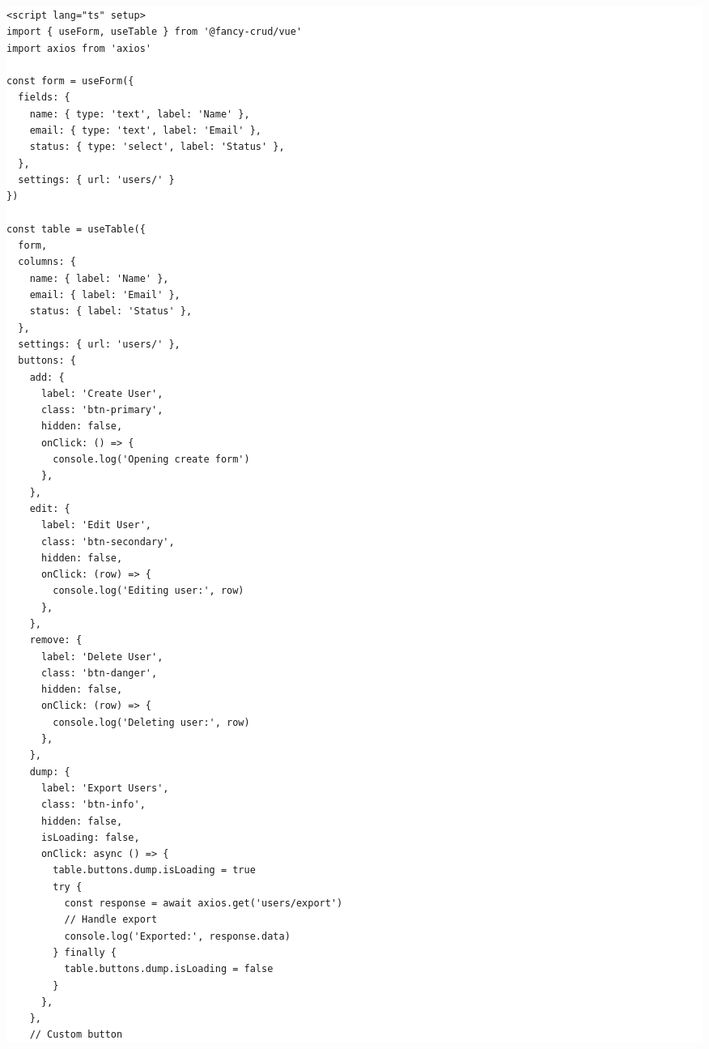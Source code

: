 ```vue
<script lang="ts" setup>
import { useForm, useTable } from '@fancy-crud/vue'
import axios from 'axios'

const form = useForm({
  fields: {
    name: { type: 'text', label: 'Name' },
    email: { type: 'text', label: 'Email' },
    status: { type: 'select', label: 'Status' },
  },
  settings: { url: 'users/' }
})

const table = useTable({
  form,
  columns: {
    name: { label: 'Name' },
    email: { label: 'Email' },
    status: { label: 'Status' },
  },
  settings: { url: 'users/' },
  buttons: {
    add: {
      label: 'Create User',
      class: 'btn-primary',
      hidden: false,
      onClick: () => {
        console.log('Opening create form')
      },
    },
    edit: {
      label: 'Edit User',
      class: 'btn-secondary',
      hidden: false,
      onClick: (row) => {
        console.log('Editing user:', row)
      },
    },
    remove: {
      label: 'Delete User',
      class: 'btn-danger',
      hidden: false,
      onClick: (row) => {
        console.log('Deleting user:', row)
      },
    },
    dump: {
      label: 'Export Users',
      class: 'btn-info',
      hidden: false,
      isLoading: false,
      onClick: async () => {
        table.buttons.dump.isLoading = true
        try {
          const response = await axios.get('users/export')
          // Handle export
          console.log('Exported:', response.data)
        } finally {
          table.buttons.dump.isLoading = false
        }
      },
    },
    // Custom button
```